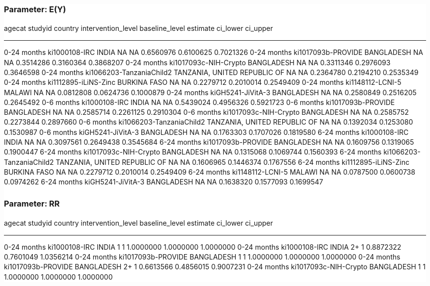 
### Parameter: E(Y)


agecat        studyid                    country                        intervention_level   baseline_level     estimate    ci_lower    ci_upper
------------  -------------------------  -----------------------------  -------------------  ---------------  ----------  ----------  ----------
0-24 months   ki1000108-IRC              INDIA                          NA                   NA                0.6560976   0.6100625   0.7021326
0-24 months   ki1017093b-PROVIDE         BANGLADESH                     NA                   NA                0.3514286   0.3160364   0.3868207
0-24 months   ki1017093c-NIH-Crypto      BANGLADESH                     NA                   NA                0.3311346   0.2976093   0.3646598
0-24 months   ki1066203-TanzaniaChild2   TANZANIA, UNITED REPUBLIC OF   NA                   NA                0.2364780   0.2194210   0.2535349
0-24 months   ki1112895-iLiNS-Zinc       BURKINA FASO                   NA                   NA                0.2279712   0.2010014   0.2549409
0-24 months   ki1148112-LCNI-5           MALAWI                         NA                   NA                0.0812808   0.0624736   0.1000879
0-24 months   kiGH5241-JiVitA-3          BANGLADESH                     NA                   NA                0.2580849   0.2516205   0.2645492
0-6 months    ki1000108-IRC              INDIA                          NA                   NA                0.5439024   0.4956326   0.5921723
0-6 months    ki1017093b-PROVIDE         BANGLADESH                     NA                   NA                0.2585714   0.2261125   0.2910304
0-6 months    ki1017093c-NIH-Crypto      BANGLADESH                     NA                   NA                0.2585752   0.2273844   0.2897660
0-6 months    ki1066203-TanzaniaChild2   TANZANIA, UNITED REPUBLIC OF   NA                   NA                0.1392034   0.1253080   0.1530987
0-6 months    kiGH5241-JiVitA-3          BANGLADESH                     NA                   NA                0.1763303   0.1707026   0.1819580
6-24 months   ki1000108-IRC              INDIA                          NA                   NA                0.3097561   0.2649438   0.3545684
6-24 months   ki1017093b-PROVIDE         BANGLADESH                     NA                   NA                0.1609756   0.1319065   0.1900447
6-24 months   ki1017093c-NIH-Crypto      BANGLADESH                     NA                   NA                0.1315068   0.1069744   0.1560393
6-24 months   ki1066203-TanzaniaChild2   TANZANIA, UNITED REPUBLIC OF   NA                   NA                0.1606965   0.1446374   0.1767556
6-24 months   ki1112895-iLiNS-Zinc       BURKINA FASO                   NA                   NA                0.2279712   0.2010014   0.2549409
6-24 months   ki1148112-LCNI-5           MALAWI                         NA                   NA                0.0787500   0.0600738   0.0974262
6-24 months   kiGH5241-JiVitA-3          BANGLADESH                     NA                   NA                0.1638320   0.1577093   0.1699547


### Parameter: RR


agecat        studyid                    country                        intervention_level   baseline_level     estimate    ci_lower    ci_upper
------------  -------------------------  -----------------------------  -------------------  ---------------  ----------  ----------  ----------
0-24 months   ki1000108-IRC              INDIA                          1                    1                 1.0000000   1.0000000   1.0000000
0-24 months   ki1000108-IRC              INDIA                          2+                   1                 0.8872322   0.7601049   1.0356214
0-24 months   ki1017093b-PROVIDE         BANGLADESH                     1                    1                 1.0000000   1.0000000   1.0000000
0-24 months   ki1017093b-PROVIDE         BANGLADESH                     2+                   1                 0.6613566   0.4856015   0.9007231
0-24 months   ki1017093c-NIH-Crypto      BANGLADESH                     1                    1                 1.0000000   1.0000000   1.0000000
